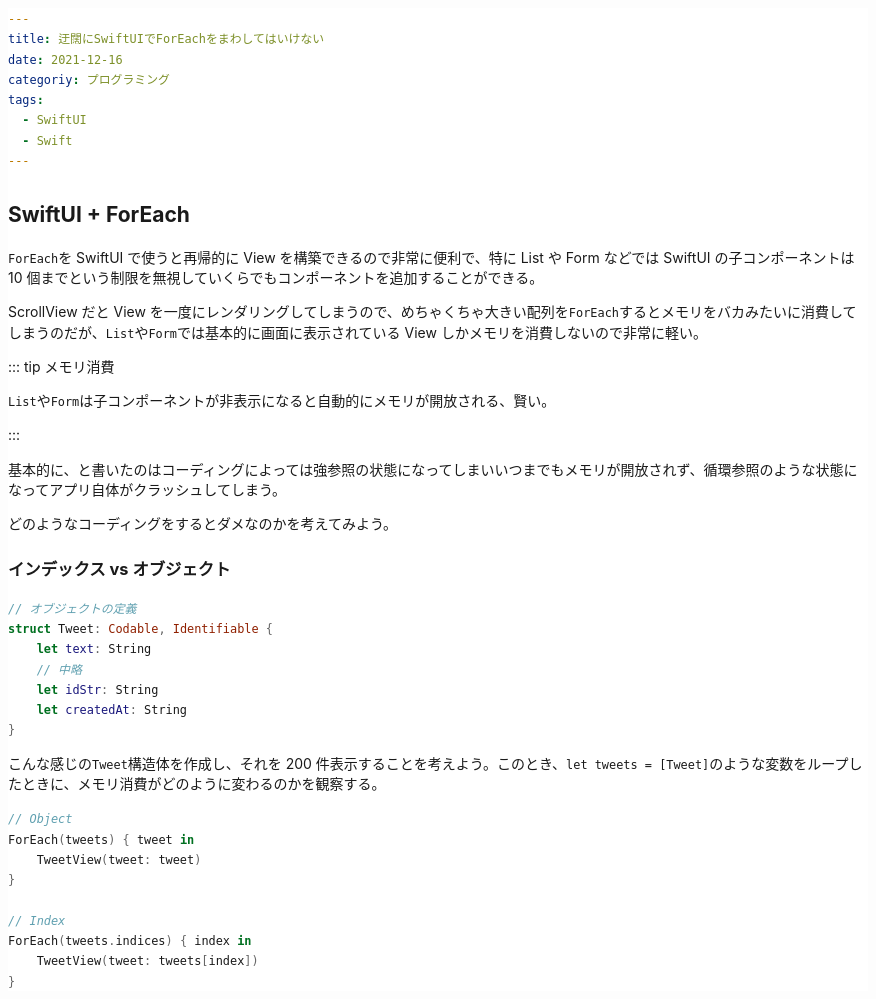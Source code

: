 ```yaml
---
title: 迂闊にSwiftUIでForEachをまわしてはいけない
date: 2021-12-16
categoriy: プログラミング
tags:
  - SwiftUI
  - Swift
---
```


## SwiftUI + ForEach

`ForEach`を SwiftUI で使うと再帰的に View を構築できるので非常に便利で、特に List や Form などでは SwiftUI の子コンポーネントは 10 個までという制限を無視していくらでもコンポーネントを追加することができる。

ScrollView だと View を一度にレンダリングしてしまうので、めちゃくちゃ大きい配列を`ForEach`するとメモリをバカみたいに消費してしまうのだが、`List`や`Form`では基本的に画面に表示されている View しかメモリを消費しないので非常に軽い。

::: tip メモリ消費

`List`や`Form`は子コンポーネントが非表示になると自動的にメモリが開放される、賢い。

:::

基本的に、と書いたのはコーディングによっては強参照の状態になってしまいいつまでもメモリが開放されず、循環参照のような状態になってアプリ自体がクラッシュしてしまう。

どのようなコーディングをするとダメなのかを考えてみよう。

### インデックス vs オブジェクト

```swift
// オブジェクトの定義
struct Tweet: Codable, Identifiable {
    let text: String
    // 中略
    let idStr: String
    let createdAt: String
}
```

こんな感じの`Tweet`構造体を作成し、それを 200 件表示することを考えよう。このとき、`let tweets = [Tweet]`のような変数をループしたときに、メモリ消費がどのように変わるのかを観察する。

```swift
// Object
ForEach(tweets) { tweet in
    TweetView(tweet: tweet)
}

// Index
ForEach(tweets.indices) { index in
    TweetView(tweet: tweets[index])
}
```
